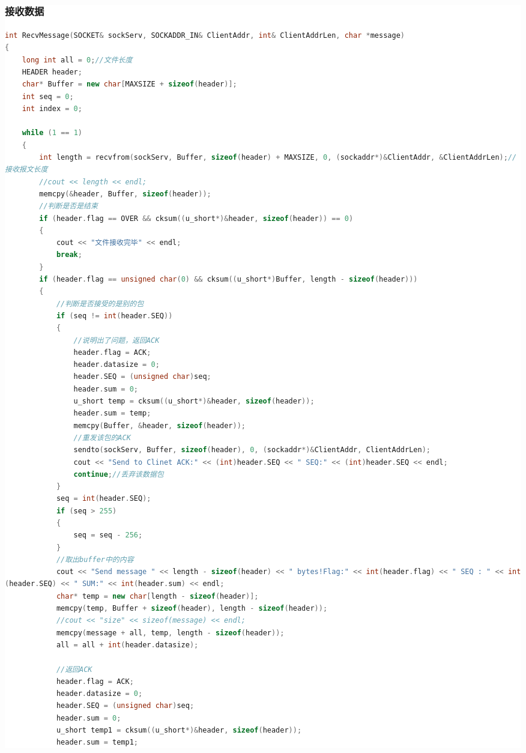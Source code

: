 ### 接收数据

```c++
int RecvMessage(SOCKET& sockServ, SOCKADDR_IN& ClientAddr, int& ClientAddrLen, char *message)
{
    long int all = 0;//文件长度
    HEADER header;
    char* Buffer = new char[MAXSIZE + sizeof(header)];
    int seq = 0;
    int index = 0;

    while (1 == 1)
    {
        int length = recvfrom(sockServ, Buffer, sizeof(header) + MAXSIZE, 0, (sockaddr*)&ClientAddr, &ClientAddrLen);//接收报文长度
        //cout << length << endl;
        memcpy(&header, Buffer, sizeof(header));
        //判断是否是结束
        if (header.flag == OVER && cksum((u_short*)&header, sizeof(header)) == 0)
        {
            cout << "文件接收完毕" << endl;
            break;
        }
        if (header.flag == unsigned char(0) && cksum((u_short*)Buffer, length - sizeof(header)))
        {
            //判断是否接受的是别的包
            if (seq != int(header.SEQ))
            {
                //说明出了问题，返回ACK
                header.flag = ACK;
                header.datasize = 0;
                header.SEQ = (unsigned char)seq;
                header.sum = 0;
                u_short temp = cksum((u_short*)&header, sizeof(header));
                header.sum = temp;
                memcpy(Buffer, &header, sizeof(header));
                //重发该包的ACK
                sendto(sockServ, Buffer, sizeof(header), 0, (sockaddr*)&ClientAddr, ClientAddrLen);
                cout << "Send to Clinet ACK:" << (int)header.SEQ << " SEQ:" << (int)header.SEQ << endl;
                continue;//丢弃该数据包
            }
            seq = int(header.SEQ);
            if (seq > 255)
            {
                seq = seq - 256;
            }
            //取出buffer中的内容
            cout << "Send message " << length - sizeof(header) << " bytes!Flag:" << int(header.flag) << " SEQ : " << int(header.SEQ) << " SUM:" << int(header.sum) << endl;
            char* temp = new char[length - sizeof(header)];
            memcpy(temp, Buffer + sizeof(header), length - sizeof(header));
            //cout << "size" << sizeof(message) << endl;
            memcpy(message + all, temp, length - sizeof(header));
            all = all + int(header.datasize);

            //返回ACK
            header.flag = ACK;
            header.datasize = 0;
            header.SEQ = (unsigned char)seq;
            header.sum = 0;
            u_short temp1 = cksum((u_short*)&header, sizeof(header));
            header.sum = temp1;
```